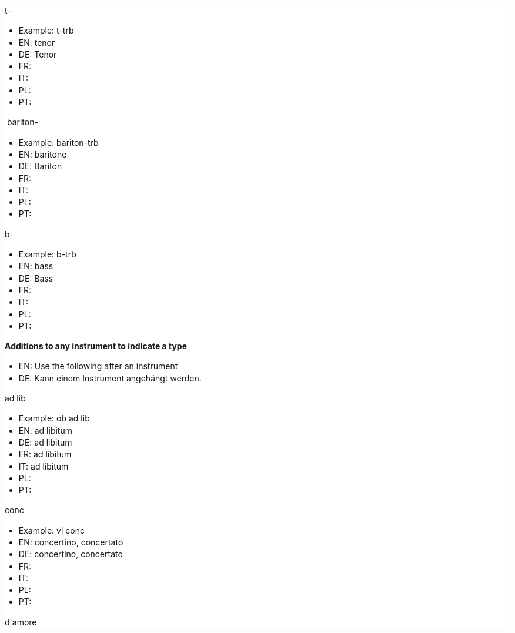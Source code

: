 t-

- Example: t-trb
- EN: tenor
- DE: Tenor
- FR:
- IT:
- PL:
- PT:

&nbsp;bariton-

- Example: bariton-trb
- EN: baritone
- DE: Bariton
- FR:
- IT:
- PL:
- PT:

b-

- Example: b-trb
- EN: bass
- DE: Bass
- FR:
- IT:
- PL:
- PT:
  

**Additions to any instrument to indicate a type**

- EN: Use the following&nbsp;after&nbsp;an instrument
- DE: Kann einem Instrument angehängt werden.

ad lib

- Example: ob ad lib
- EN: ad libitum
- DE: ad libitum
- FR: ad libitum
- IT: ad libitum
- PL:
- PT:

conc

- Example: vl conc
- EN: concertino, concertato
- DE: concertino, concertato&nbsp;
- FR:
- IT:
- PL:
- PT:

d'amore
